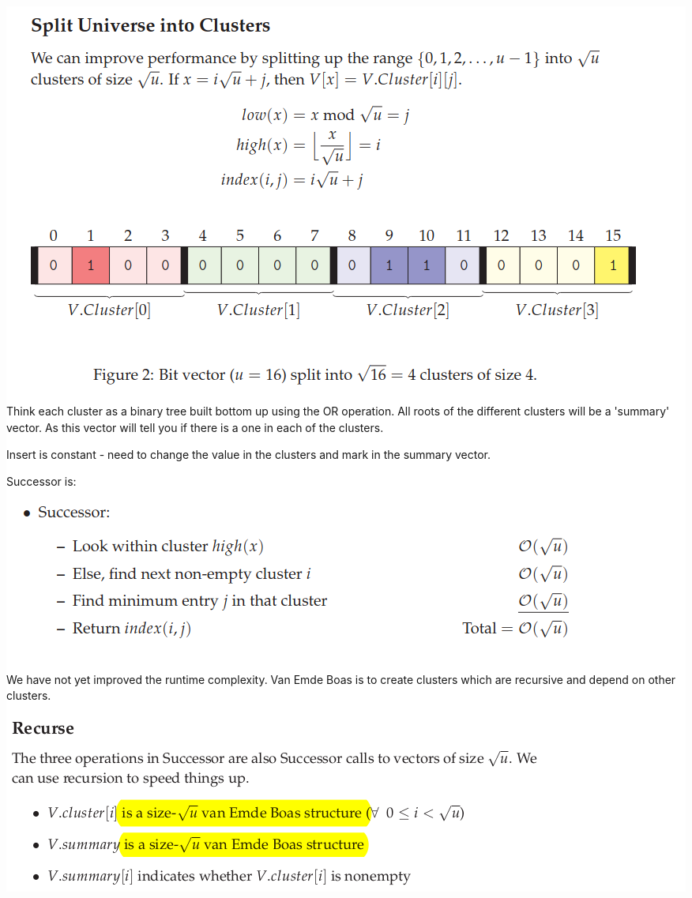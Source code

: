 ![clusters.png](assets/images/clusters.png)

Think each cluster as a binary tree built bottom up using the OR operation. All roots of the different clusters will be a 'summary' vector. As this vector will tell you if there is a one in each of the clusters.

Insert is constant - need to change the value in the clusters and mark in the summary vector.

Successor is:

![successor.png](assets/images/successor.png)


We have not yet improved the runtime complexity. Van Emde Boas is to create clusters which are recursive and depend on other clusters.

![emde_recurse.png](assets/images/emde_recurse.png)
